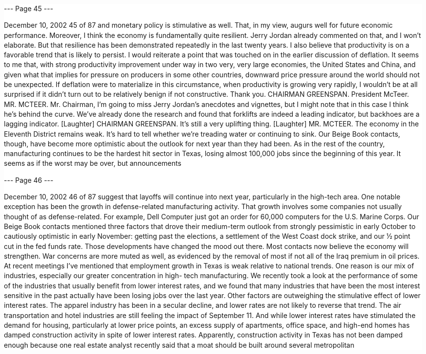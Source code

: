 --- Page 45 ---

December 10, 2002 45 of 87
and monetary policy is stimulative as well. That, in my view, augurs well for future economic
performance. Moreover, I think the economy is fundamentally quite resilient. Jerry Jordan
already commented on that, and I won’t elaborate. But that resilience has been demonstrated
repeatedly in the last twenty years. I also believe that productivity is on a favorable trend that is
likely to persist.
I would reiterate a point that was touched on in the earlier discussion of deflation. It
seems to me that, with strong productivity improvement under way in two very, very large
economies, the United States and China, and given what that implies for pressure on producers in
some other countries, downward price pressure around the world should not be unexpected. If
deflation were to materialize in this circumstance, when productivity is growing very rapidly, I
wouldn’t be at all surprised if it didn’t turn out to be relatively benign if not constructive. Thank
you.
CHAIRMAN GREENSPAN. President McTeer.
MR. MCTEER. Mr. Chairman, I’m going to miss Jerry Jordan’s anecdotes and vignettes,
but I might note that in this case I think he’s behind the curve. We’ve already done the research
and found that forklifts are indeed a leading indicator, but backhoes are a lagging indicator.
[Laughter]
CHAIRMAN GREENSPAN. It’s still a very uplifting thing. [Laughter]
MR. MCTEER. The economy in the Eleventh District remains weak. It’s hard to tell
whether we’re treading water or continuing to sink. Our Beige Book contacts, though, have
become more optimistic about the outlook for next year than they had been. As in the rest of the
country, manufacturing continues to be the hardest hit sector in Texas, losing almost 100,000
jobs since the beginning of this year. It seems as if the worst may be over, but announcements

--- Page 46 ---

December 10, 2002 46 of 87
suggest that layoffs will continue into next year, particularly in the high-tech area. One notable
exception has been the growth in defense-related manufacturing activity. That growth involves
some companies not usually thought of as defense-related. For example, Dell Computer just got
an order for 60,000 computers for the U.S. Marine Corps.
Our Beige Book contacts mentioned three factors that drove their medium-term outlook
from strongly pessimistic in early October to cautiously optimistic in early November: getting
past the elections, a settlement of the West Coast dock strike, and our ½ point cut in the fed
funds rate. Those developments have changed the mood out there. Most contacts now believe
the economy will strengthen. War concerns are more muted as well, as evidenced by the
removal of most if not all of the Iraq premium in oil prices.
At recent meetings I’ve mentioned that employment growth in Texas is weak relative to
national trends. One reason is our mix of industries, especially our greater concentration in high-
tech manufacturing. We recently took a look at the performance of some of the industries that
usually benefit from lower interest rates, and we found that many industries that have been the
most interest sensitive in the past actually have been losing jobs over the last year. Other factors
are outweighing the stimulative effect of lower interest rates. The apparel industry has been in a
secular decline, and lower rates are not likely to reverse that trend. The air transportation and
hotel industries are still feeling the impact of September 11. And while lower interest rates have
stimulated the demand for housing, particularly at lower price points, an excess supply of
apartments, office space, and high-end homes has damped construction activity in spite of lower
interest rates. Apparently, construction activity in Texas has not been damped enough because
one real estate analyst recently said that a moat should be built around several metropolitan
